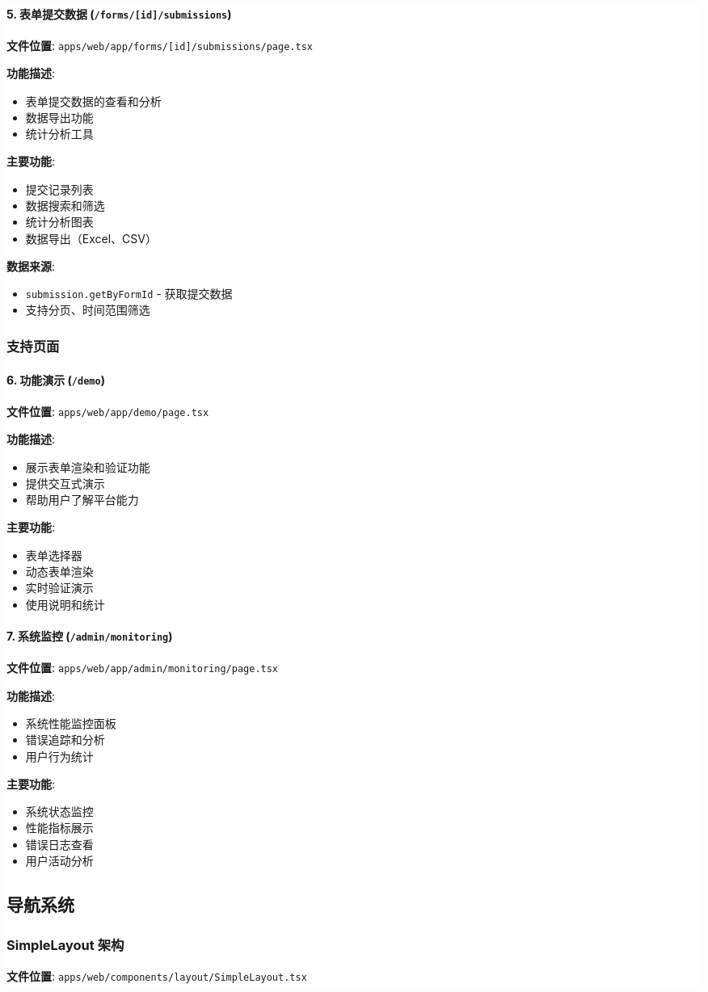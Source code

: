 #### 5. 表单提交数据 (`/forms/[id]/submissions`)
**文件位置**: `apps/web/app/forms/[id]/submissions/page.tsx`

**功能描述**:
- 表单提交数据的查看和分析
- 数据导出功能
- 统计分析工具

**主要功能**:
- 提交记录列表
- 数据搜索和筛选
- 统计分析图表
- 数据导出（Excel、CSV）

**数据来源**:
- `submission.getByFormId` - 获取提交数据
- 支持分页、时间范围筛选

### 支持页面

#### 6. 功能演示 (`/demo`)
**文件位置**: `apps/web/app/demo/page.tsx`

**功能描述**:
- 展示表单渲染和验证功能
- 提供交互式演示
- 帮助用户了解平台能力

**主要功能**:
- 表单选择器
- 动态表单渲染
- 实时验证演示
- 使用说明和统计

#### 7. 系统监控 (`/admin/monitoring`)
**文件位置**: `apps/web/app/admin/monitoring/page.tsx`

**功能描述**:
- 系统性能监控面板
- 错误追踪和分析
- 用户行为统计

**主要功能**:
- 系统状态监控
- 性能指标展示
- 错误日志查看
- 用户活动分析

## 导航系统

### SimpleLayout 架构
**文件位置**: `apps/web/components/layout/SimpleLayout.tsx`
